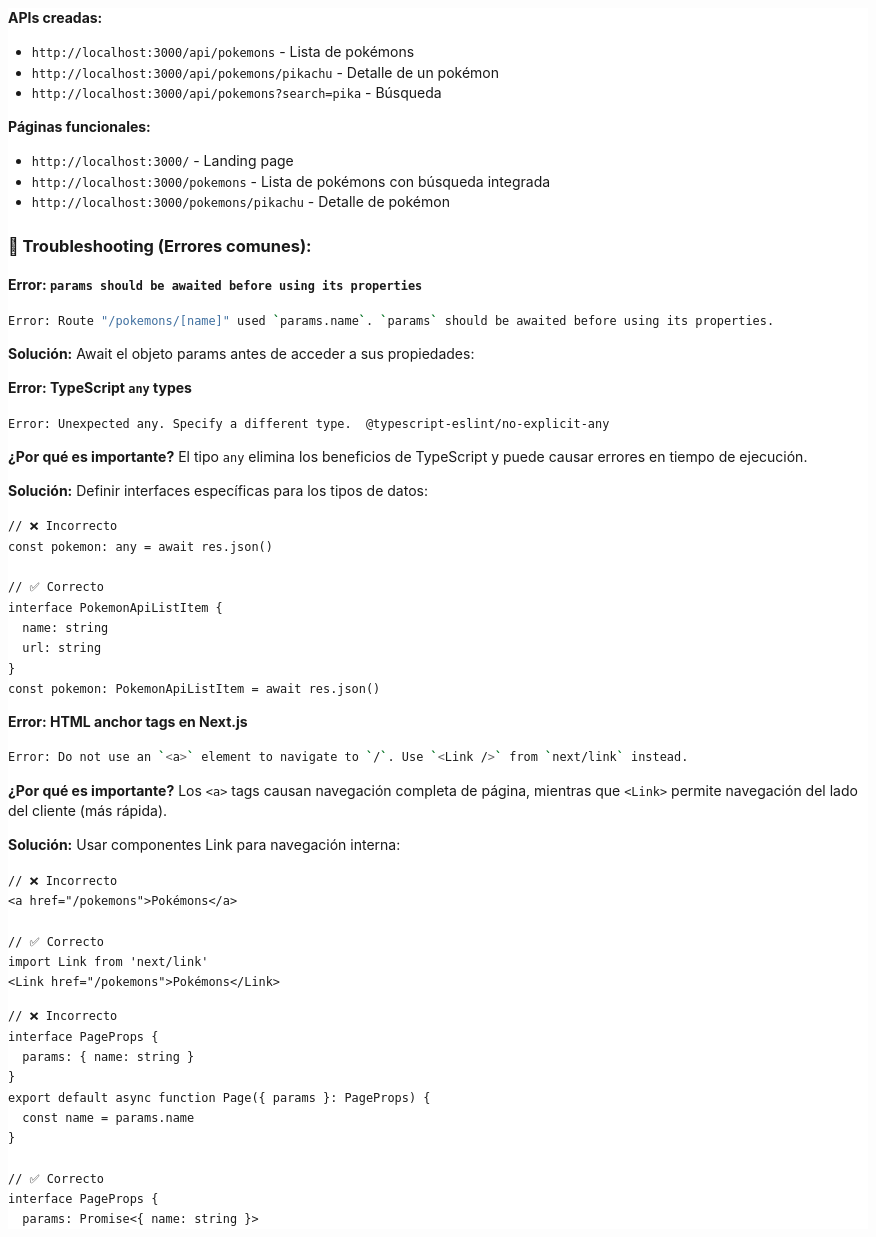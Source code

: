 **APIs creadas:**
- `http://localhost:3000/api/pokemons` - Lista de pokémons
- `http://localhost:3000/api/pokemons/pikachu` - Detalle de un pokémon
- `http://localhost:3000/api/pokemons?search=pika` - Búsqueda

**Páginas funcionales:**
- `http://localhost:3000/` - Landing page
- `http://localhost:3000/pokemons` - Lista de pokémons con búsqueda integrada
- `http://localhost:3000/pokemons/pikachu` - Detalle de pokémon

### 🔧 Troubleshooting (Errores comunes):

**Error: `params should be awaited before using its properties`**
```bash
Error: Route "/pokemons/[name]" used `params.name`. `params` should be awaited before using its properties.
```

**Solución:** Await el objeto params antes de acceder a sus propiedades:

**Error: TypeScript `any` types**
```bash
Error: Unexpected any. Specify a different type.  @typescript-eslint/no-explicit-any
```

**¿Por qué es importante?** El tipo `any` elimina los beneficios de TypeScript y puede causar errores en tiempo de ejecución.

**Solución:** Definir interfaces específicas para los tipos de datos:
```tsx
// ❌ Incorrecto
const pokemon: any = await res.json()

// ✅ Correcto
interface PokemonApiListItem {
  name: string
  url: string
}
const pokemon: PokemonApiListItem = await res.json()
```

**Error: HTML anchor tags en Next.js**
```bash
Error: Do not use an `<a>` element to navigate to `/`. Use `<Link />` from `next/link` instead.
```

**¿Por qué es importante?** Los `<a>` tags causan navegación completa de página, mientras que `<Link>` permite navegación del lado del cliente (más rápida).

**Solución:** Usar componentes Link para navegación interna:
```tsx
// ❌ Incorrecto
<a href="/pokemons">Pokémons</a>

// ✅ Correcto
import Link from 'next/link'
<Link href="/pokemons">Pokémons</Link>
```
```tsx
// ❌ Incorrecto
interface PageProps {
  params: { name: string }
}
export default async function Page({ params }: PageProps) {
  const name = params.name
}

// ✅ Correcto  
interface PageProps {
  params: Promise<{ name: string }>
```